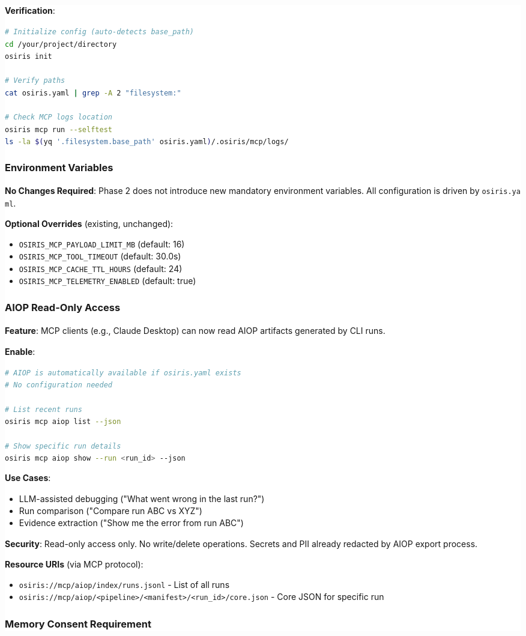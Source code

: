 **Verification**:
```bash
# Initialize config (auto-detects base_path)
cd /your/project/directory
osiris init

# Verify paths
cat osiris.yaml | grep -A 2 "filesystem:"

# Check MCP logs location
osiris mcp run --selftest
ls -la $(yq '.filesystem.base_path' osiris.yaml)/.osiris/mcp/logs/
```

### Environment Variables

**No Changes Required**: Phase 2 does not introduce new mandatory environment variables. All configuration is driven by `osiris.yaml`.

**Optional Overrides** (existing, unchanged):
- `OSIRIS_MCP_PAYLOAD_LIMIT_MB` (default: 16)
- `OSIRIS_MCP_TOOL_TIMEOUT` (default: 30.0s)
- `OSIRIS_MCP_CACHE_TTL_HOURS` (default: 24)
- `OSIRIS_MCP_TELEMETRY_ENABLED` (default: true)

### AIOP Read-Only Access

**Feature**: MCP clients (e.g., Claude Desktop) can now read AIOP artifacts generated by CLI runs.

**Enable**:
```bash
# AIOP is automatically available if osiris.yaml exists
# No configuration needed

# List recent runs
osiris mcp aiop list --json

# Show specific run details
osiris mcp aiop show --run <run_id> --json
```

**Use Cases**:
- LLM-assisted debugging ("What went wrong in the last run?")
- Run comparison ("Compare run ABC vs XYZ")
- Evidence extraction ("Show me the error from run ABC")

**Security**: Read-only access only. No write/delete operations. Secrets and PII already redacted by AIOP export process.

**Resource URIs** (via MCP protocol):
- `osiris://mcp/aiop/index/runs.jsonl` - List of all runs
- `osiris://mcp/aiop/<pipeline>/<manifest>/<run_id>/core.json` - Core JSON for specific run

### Memory Consent Requirement
